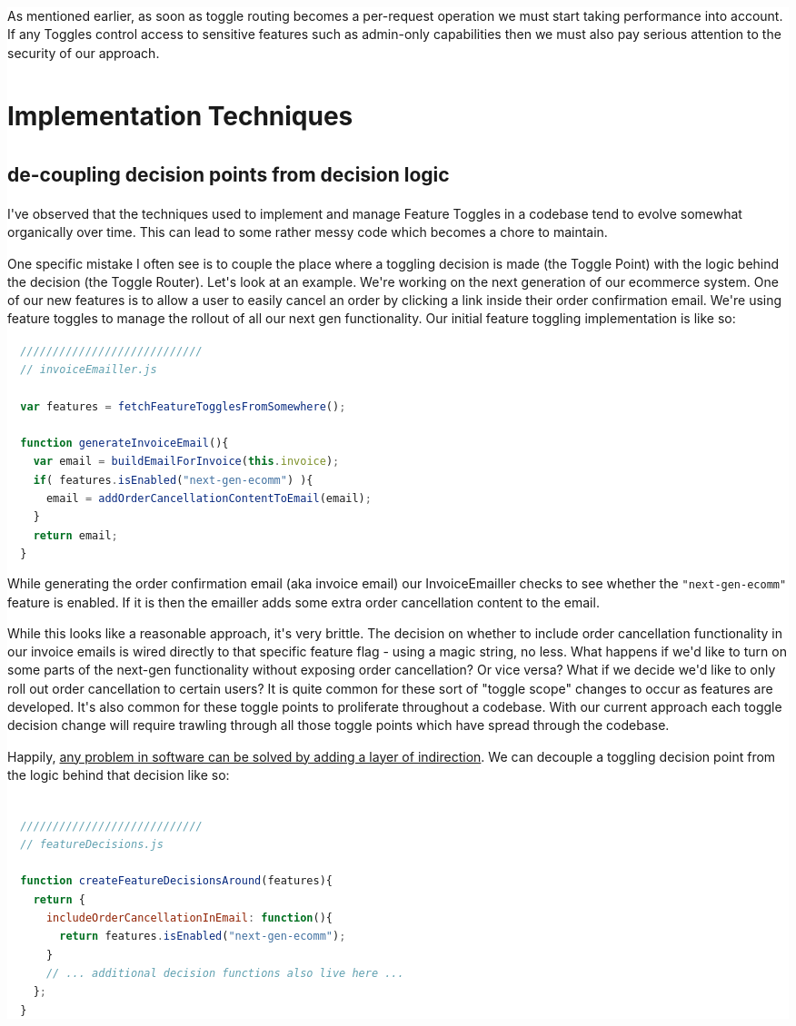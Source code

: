 As mentioned earlier, as soon as toggle routing becomes a per-request operation we must start taking performance into account. If any Toggles control access to sensitive features such as admin-only capabilities then we must also pay serious attention to the security of our approach.


# Implementation Techniques

## de-coupling decision points from decision logic

I've observed that the techniques used to implement and manage Feature Toggles in a codebase tend to evolve somewhat organically over time. This can lead to some rather messy code which becomes a chore to maintain. 

One specific mistake I often see is to couple the place where a toggling decision is made (the Toggle Point) with the logic behind the decision (the Toggle Router). Let's look at an example. We're working on the next generation of our ecommerce system. One of our new features is to allow a user to easily cancel an order by clicking a link inside their order confirmation email. We're using feature toggles to manage the rollout of all our next gen functionality. Our initial feature toggling implementation is like so:

``` javascript 
  ////////////////////////////
  // invoiceEmailler.js

  var features = fetchFeatureTogglesFromSomewhere();

  function generateInvoiceEmail(){
    var email = buildEmailForInvoice(this.invoice);
    if( features.isEnabled("next-gen-ecomm") ){ 
      email = addOrderCancellationContentToEmail(email);
    }
    return email;
  }
```

While generating the order confirmation email (aka invoice email) our InvoiceEmailler checks to see whether the `"next-gen-ecomm"` feature is enabled. If it is then the emailler adds some extra order cancellation content to the email.

While this looks like a reasonable approach, it's very brittle. The decision on whether to include order cancellation functionality in our invoice emails is wired directly to that specific feature flag - using a magic string, no less. What happens if we'd like to turn on some parts of the next-gen functionality without exposing order cancellation? Or vice versa? What if we decide we'd like to only roll out order cancellation to certain users? It is quite common for these sort of "toggle scope" changes to occur as features are developed. It's also common for these toggle points to proliferate throughout a codebase. With our current approach each toggle decision change will require trawling through all those toggle points which have spread through the codebase.

Happily, [any problem in software can be solved by adding a layer of indirection](https://en.wikipedia.org/wiki/Fundamental_theorem_of_software_engineering). We can decouple a toggling decision point from the logic behind that decision like so:

``` javascript 

  ////////////////////////////
  // featureDecisions.js

  function createFeatureDecisionsAround(features){
    return {
      includeOrderCancellationInEmail: function(){
        return features.isEnabled("next-gen-ecomm");
      }
      // ... additional decision functions also live here ...
    };
  }

```